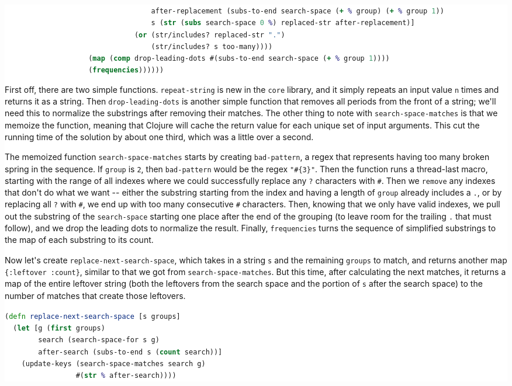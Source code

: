 ```clojure
                                   after-replacement (subs-to-end search-space (+ % group) (+ % group 1))
                                   s (str (subs search-space 0 %) replaced-str after-replacement)]
                               (or (str/includes? replaced-str ".")
                                   (str/includes? s too-many))))
                    (map (comp drop-leading-dots #(subs-to-end search-space (+ % group 1))))
                    (frequencies))))))
```

First off, there are two simple functions. `repeat-string` is new in the `core` library, and it simply repeats an 
input value `n` times and returns it as a string. Then `drop-leading-dots` is another simple function that removes all
periods from the front of a string; we'll need this to normalize the substrings after removing their matches. The other
thing to note with `search-space-matches` is that we memoize the function, meaning that Clojure will cache the return
value for each unique set of input arguments. This cut the running time of the solution by about one third, which was
a little over a second.

The memoized function `search-space-matches` starts by creating `bad-pattern`, a regex that represents having too many
broken spring in the sequence. If `group` is `2`, then `bad-pattern` would be the regex `"#{3}"`. Then the function
runs a thread-last macro, starting with the range of all indexes where we could successfully replace any `?` characters
with `#`. Then we `remove` any indexes that don't do what we want -- either the substring starting from the index and
having a length of `group` already includes a `.`, or by replacing all `?` with `#`, we end up with too many
consecutive `#` characters. Then, knowing that we only have valid indexes, we pull out the substring of the
`search-space` starting one place after the end of the grouping (to leave room for the trailing `.` that must follow),
and we drop the leading dots to normalize the result. Finally, `frequencies` turns the sequence of simplified
substrings to the map of each substring to its count.

Now let's create `replace-next-search-space`, which takes in a string `s` and the remaining `groups` to match, and
returns another map `{:leftover :count}`, similar to that we got from `search-space-matches`. But this time, after
calculating the next matches, it returns a map of the entire leftover string (both the leftovers from the search space
and the portion of `s` after the search space) to the number of matches that create those leftovers.

```clojure
(defn replace-next-search-space [s groups]
  (let [g (first groups)
        search (search-space-for s g)
        after-search (subs-to-end s (count search))]
    (update-keys (search-space-matches search g)
                 #(str % after-search))))
```
